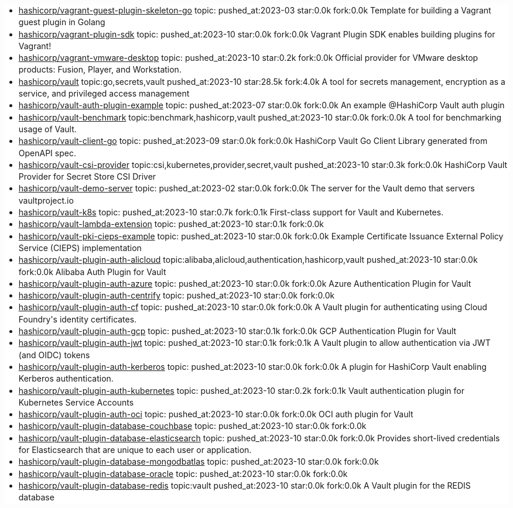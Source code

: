 - [hashicorp/vagrant-guest-plugin-skeleton-go](https://github.com/hashicorp/vagrant-guest-plugin-skeleton-go) topic: pushed_at:2023-03 star:0.0k fork:0.0k Template for building a Vagrant guest plugin in Golang
- [hashicorp/vagrant-plugin-sdk](https://github.com/hashicorp/vagrant-plugin-sdk) topic: pushed_at:2023-10 star:0.0k fork:0.0k Vagrant Plugin SDK enables building plugins for Vagrant!
- [hashicorp/vagrant-vmware-desktop](https://github.com/hashicorp/vagrant-vmware-desktop) topic: pushed_at:2023-10 star:0.2k fork:0.0k Official provider for VMware desktop products: Fusion, Player, and Workstation.
- [hashicorp/vault](https://github.com/hashicorp/vault) topic:go,secrets,vault pushed_at:2023-10 star:28.5k fork:4.0k A tool for secrets management, encryption as a service, and privileged access management
- [hashicorp/vault-auth-plugin-example](https://github.com/hashicorp/vault-auth-plugin-example) topic: pushed_at:2023-07 star:0.0k fork:0.0k An example @HashiCorp Vault auth plugin
- [hashicorp/vault-benchmark](https://github.com/hashicorp/vault-benchmark) topic:benchmark,hashicorp,vault pushed_at:2023-10 star:0.0k fork:0.0k A tool for benchmarking usage of Vault.
- [hashicorp/vault-client-go](https://github.com/hashicorp/vault-client-go) topic: pushed_at:2023-09 star:0.0k fork:0.0k HashiCorp Vault Go Client Library generated from OpenAPI spec.
- [hashicorp/vault-csi-provider](https://github.com/hashicorp/vault-csi-provider) topic:csi,kubernetes,provider,secret,vault pushed_at:2023-10 star:0.3k fork:0.0k HashiCorp Vault Provider for Secret Store CSI Driver
- [hashicorp/vault-demo-server](https://github.com/hashicorp/vault-demo-server) topic: pushed_at:2023-02 star:0.0k fork:0.0k The server for the Vault demo that servers vaultproject.io
- [hashicorp/vault-k8s](https://github.com/hashicorp/vault-k8s) topic: pushed_at:2023-10 star:0.7k fork:0.1k First-class support for Vault and Kubernetes.
- [hashicorp/vault-lambda-extension](https://github.com/hashicorp/vault-lambda-extension) topic: pushed_at:2023-10 star:0.1k fork:0.0k 
- [hashicorp/vault-pki-cieps-example](https://github.com/hashicorp/vault-pki-cieps-example) topic: pushed_at:2023-10 star:0.0k fork:0.0k Example Certificate Issuance External Policy Service (CIEPS) implementation
- [hashicorp/vault-plugin-auth-alicloud](https://github.com/hashicorp/vault-plugin-auth-alicloud) topic:alibaba,alicloud,authentication,hashicorp,vault pushed_at:2023-10 star:0.0k fork:0.0k Alibaba Auth Plugin for Vault 
- [hashicorp/vault-plugin-auth-azure](https://github.com/hashicorp/vault-plugin-auth-azure) topic: pushed_at:2023-10 star:0.0k fork:0.0k Azure Authentication Plugin for Vault
- [hashicorp/vault-plugin-auth-centrify](https://github.com/hashicorp/vault-plugin-auth-centrify) topic: pushed_at:2023-10 star:0.0k fork:0.0k 
- [hashicorp/vault-plugin-auth-cf](https://github.com/hashicorp/vault-plugin-auth-cf) topic: pushed_at:2023-10 star:0.0k fork:0.0k A Vault plugin for authenticating using Cloud Foundry's identity certificates.
- [hashicorp/vault-plugin-auth-gcp](https://github.com/hashicorp/vault-plugin-auth-gcp) topic: pushed_at:2023-10 star:0.1k fork:0.0k GCP Authentication Plugin for Vault
- [hashicorp/vault-plugin-auth-jwt](https://github.com/hashicorp/vault-plugin-auth-jwt) topic: pushed_at:2023-10 star:0.1k fork:0.1k A Vault plugin to allow authentication via JWT (and OIDC) tokens
- [hashicorp/vault-plugin-auth-kerberos](https://github.com/hashicorp/vault-plugin-auth-kerberos) topic: pushed_at:2023-10 star:0.0k fork:0.0k A plugin for HashiCorp Vault enabling Kerberos authentication.
- [hashicorp/vault-plugin-auth-kubernetes](https://github.com/hashicorp/vault-plugin-auth-kubernetes) topic: pushed_at:2023-10 star:0.2k fork:0.1k Vault authentication plugin for Kubernetes Service Accounts
- [hashicorp/vault-plugin-auth-oci](https://github.com/hashicorp/vault-plugin-auth-oci) topic: pushed_at:2023-10 star:0.0k fork:0.0k OCI auth plugin for Vault
- [hashicorp/vault-plugin-database-couchbase](https://github.com/hashicorp/vault-plugin-database-couchbase) topic: pushed_at:2023-10 star:0.0k fork:0.0k 
- [hashicorp/vault-plugin-database-elasticsearch](https://github.com/hashicorp/vault-plugin-database-elasticsearch) topic: pushed_at:2023-10 star:0.0k fork:0.0k Provides short-lived credentials for Elasticsearch that are unique to each user or application.
- [hashicorp/vault-plugin-database-mongodbatlas](https://github.com/hashicorp/vault-plugin-database-mongodbatlas) topic: pushed_at:2023-10 star:0.0k fork:0.0k 
- [hashicorp/vault-plugin-database-oracle](https://github.com/hashicorp/vault-plugin-database-oracle) topic: pushed_at:2023-10 star:0.0k fork:0.0k 
- [hashicorp/vault-plugin-database-redis](https://github.com/hashicorp/vault-plugin-database-redis) topic:vault pushed_at:2023-10 star:0.0k fork:0.0k A Vault plugin for the REDIS database